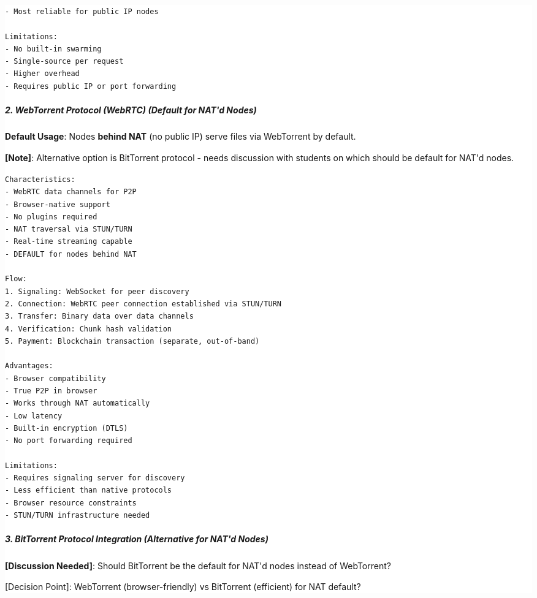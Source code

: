 ```
- Most reliable for public IP nodes

Limitations:
- No built-in swarming
- Single-source per request
- Higher overhead
- Requires public IP or port forwarding
```

##### 2. WebTorrent Protocol (WebRTC) (Default for NAT'd Nodes)

**Default Usage**: Nodes **behind NAT** (no public IP) serve files via WebTorrent by default.

**[Note]**: Alternative option is BitTorrent protocol - needs discussion with students on which should be default for NAT'd nodes.

```
Characteristics:
- WebRTC data channels for P2P
- Browser-native support
- No plugins required
- NAT traversal via STUN/TURN
- Real-time streaming capable
- DEFAULT for nodes behind NAT

Flow:
1. Signaling: WebSocket for peer discovery
2. Connection: WebRTC peer connection established via STUN/TURN
3. Transfer: Binary data over data channels
4. Verification: Chunk hash validation
5. Payment: Blockchain transaction (separate, out-of-band)

Advantages:
- Browser compatibility
- True P2P in browser
- Works through NAT automatically
- Low latency
- Built-in encryption (DTLS)
- No port forwarding required

Limitations:
- Requires signaling server for discovery
- Less efficient than native protocols
- Browser resource constraints
- STUN/TURN infrastructure needed
```

##### 3. BitTorrent Protocol Integration  (Alternative for NAT'd Nodes)

**[Discussion Needed]**: Should BitTorrent be the default for NAT'd nodes instead of WebTorrent?


[Decision Point]: WebTorrent (browser-friendly) vs BitTorrent (efficient) for NAT default?